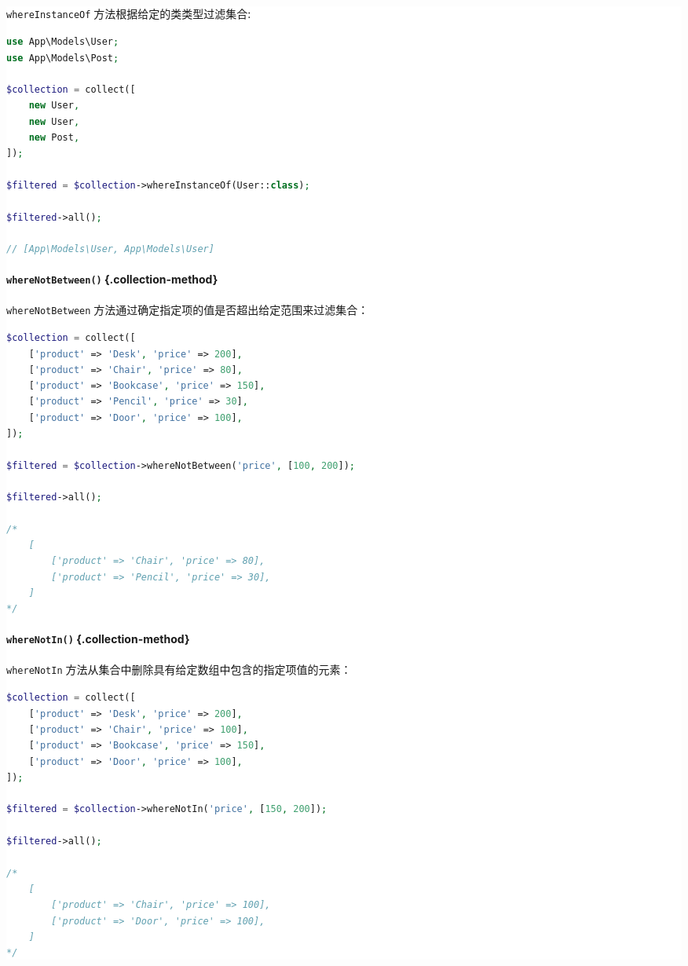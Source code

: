 `whereInstanceOf` 方法根据给定的类类型过滤集合:

```php
use App\Models\User;
use App\Models\Post;

$collection = collect([
    new User,
    new User,
    new Post,
]);

$filtered = $collection->whereInstanceOf(User::class);

$filtered->all();

// [App\Models\User, App\Models\User]
```

#### `whereNotBetween()` {.collection-method}

`whereNotBetween` 方法通过确定指定项的值是否超出给定范围来过滤集合：

```php
$collection = collect([
    ['product' => 'Desk', 'price' => 200],
    ['product' => 'Chair', 'price' => 80],
    ['product' => 'Bookcase', 'price' => 150],
    ['product' => 'Pencil', 'price' => 30],
    ['product' => 'Door', 'price' => 100],
]);

$filtered = $collection->whereNotBetween('price', [100, 200]);

$filtered->all();

/*
    [
        ['product' => 'Chair', 'price' => 80],
        ['product' => 'Pencil', 'price' => 30],
    ]
*/
```

#### `whereNotIn()` {.collection-method}

`whereNotIn` 方法从集合中删除具有给定数组中包含的指定项值的元素：

```php
$collection = collect([
    ['product' => 'Desk', 'price' => 200],
    ['product' => 'Chair', 'price' => 100],
    ['product' => 'Bookcase', 'price' => 150],
    ['product' => 'Door', 'price' => 100],
]);

$filtered = $collection->whereNotIn('price', [150, 200]);

$filtered->all();

/*
    [
        ['product' => 'Chair', 'price' => 100],
        ['product' => 'Door', 'price' => 100],
    ]
*/
```

